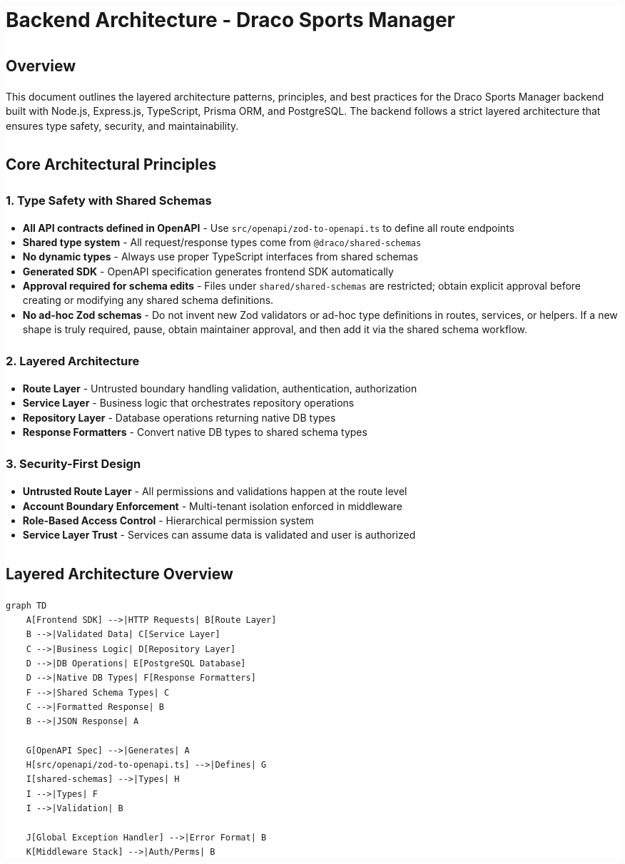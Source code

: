 # Backend Architecture - Draco Sports Manager

## Overview

This document outlines the layered architecture patterns, principles, and best practices for the Draco Sports Manager backend built with Node.js, Express.js, TypeScript, Prisma ORM, and PostgreSQL. The backend follows a strict layered architecture that ensures type safety, security, and maintainability.

## Core Architectural Principles

### 1. Type Safety with Shared Schemas
- **All API contracts defined in OpenAPI** - Use `src/openapi/zod-to-openapi.ts` to define all route endpoints
- **Shared type system** - All request/response types come from `@draco/shared-schemas`
- **No dynamic types** - Always use proper TypeScript interfaces from shared schemas
- **Generated SDK** - OpenAPI specification generates frontend SDK automatically
- **Approval required for schema edits** - Files under `shared/shared-schemas` are restricted; obtain explicit approval before creating or modifying any shared schema definitions.
- **No ad-hoc Zod schemas** - Do not invent new Zod validators or ad-hoc type definitions in routes, services, or helpers. If a new shape is truly required, pause, obtain maintainer approval, and then add it via the shared schema workflow.

### 2. Layered Architecture
- **Route Layer** - Untrusted boundary handling validation, authentication, authorization
- **Service Layer** - Business logic that orchestrates repository operations
- **Repository Layer** - Database operations returning native DB types
- **Response Formatters** - Convert native DB types to shared schema types

### 3. Security-First Design
- **Untrusted Route Layer** - All permissions and validations happen at the route level
- **Account Boundary Enforcement** - Multi-tenant isolation enforced in middleware
- **Role-Based Access Control** - Hierarchical permission system
- **Service Layer Trust** - Services can assume data is validated and user is authorized

## Layered Architecture Overview

```mermaid
graph TD
    A[Frontend SDK] -->|HTTP Requests| B[Route Layer]
    B -->|Validated Data| C[Service Layer]
    C -->|Business Logic| D[Repository Layer]
    D -->|DB Operations| E[PostgreSQL Database]
    D -->|Native DB Types| F[Response Formatters]
    F -->|Shared Schema Types| C
    C -->|Formatted Response| B
    B -->|JSON Response| A

    G[OpenAPI Spec] -->|Generates| A
    H[src/openapi/zod-to-openapi.ts] -->|Defines| G
    I[shared-schemas] -->|Types| H
    I -->|Types| F
    I -->|Validation| B

    J[Global Exception Handler] -->|Error Format| B
    K[Middleware Stack] -->|Auth/Perms| B
```

